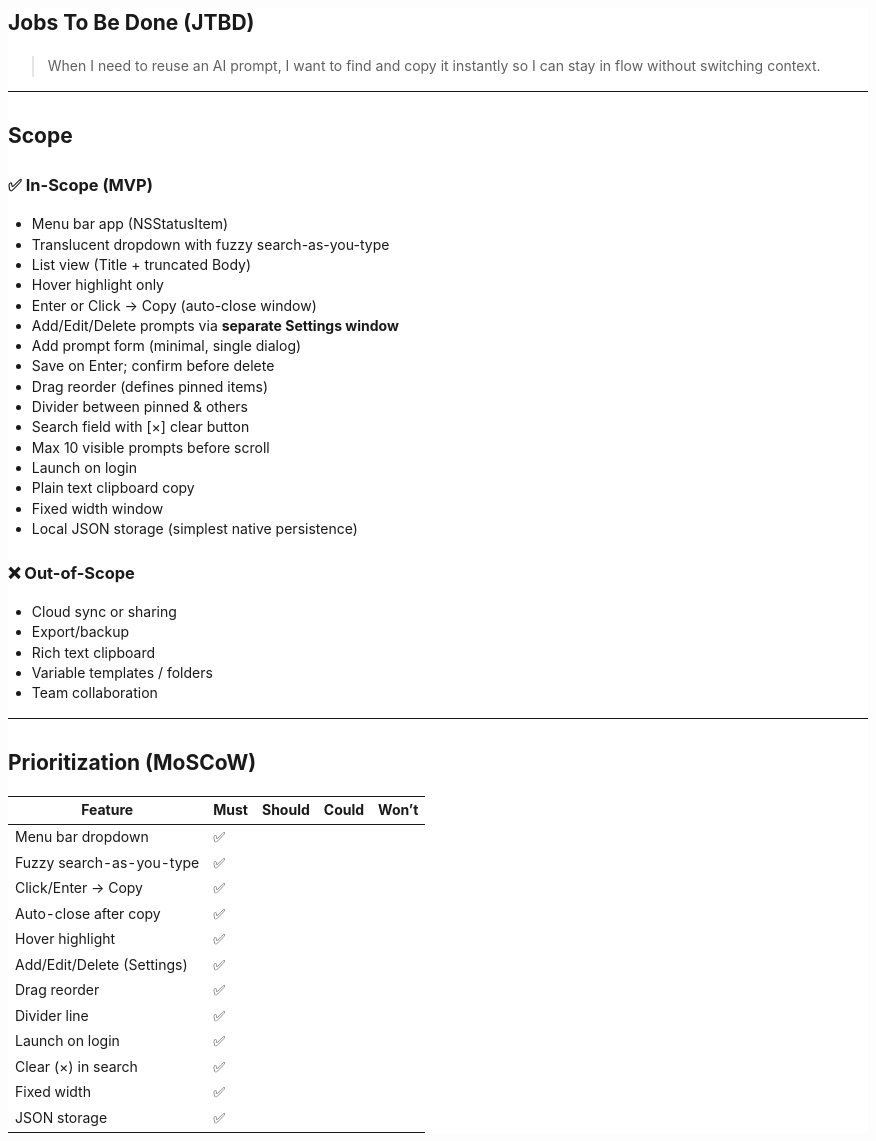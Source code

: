 
## **Jobs To Be Done (JTBD)**

> When I need to reuse an AI prompt, I want to find and copy it instantly so I can stay in flow without switching context.

---

## **Scope**

### ✅ In-Scope (MVP)

* Menu bar app (NSStatusItem)
* Translucent dropdown with fuzzy search-as-you-type
* List view (Title + truncated Body)
* Hover highlight only
* Enter or Click → Copy (auto-close window)
* Add/Edit/Delete prompts via **separate Settings window**
* Add prompt form (minimal, single dialog)
* Save on Enter; confirm before delete
* Drag reorder (defines pinned items)
* Divider between pinned & others
* Search field with [×] clear button
* Max 10 visible prompts before scroll
* Launch on login
* Plain text clipboard copy
* Fixed width window
* Local JSON storage (simplest native persistence)

### ❌ Out-of-Scope

* Cloud sync or sharing
* Export/backup
* Rich text clipboard
* Variable templates / folders
* Team collaboration

---

## **Prioritization (MoSCoW)**

| Feature                    | Must | Should | Could | Won’t |
| -------------------------- | ---- | ------ | ----- | ----- |
| Menu bar dropdown          | ✅    |        |       |       |
| Fuzzy search-as-you-type   | ✅    |        |       |       |
| Click/Enter → Copy         | ✅    |        |       |       |
| Auto-close after copy      | ✅    |        |       |       |
| Hover highlight            | ✅    |        |       |       |
| Add/Edit/Delete (Settings) | ✅    |        |       |       |
| Drag reorder               | ✅    |        |       |       |
| Divider line               | ✅    |        |       |       |
| Launch on login            | ✅    |        |       |       |
| Clear (×) in search        | ✅    |        |       |       |
| Fixed width                | ✅    |        |       |       |
| JSON storage               | ✅    |        |       |       |